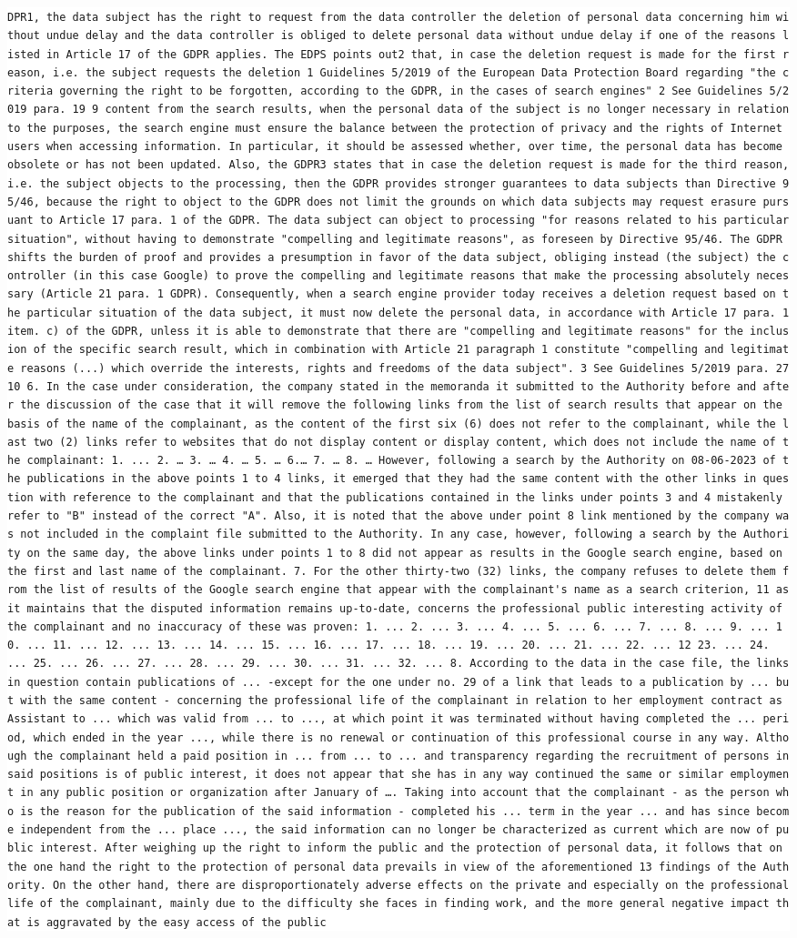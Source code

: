 ```
DPR1, the data subject has the right to request from the data controller the deletion of personal data concerning him without undue delay and the data controller is obliged to delete personal data without undue delay if one of the reasons listed in Article 17 of the GDPR applies. The EDPS points out2 that, in case the deletion request is made for the first reason, i.e. the subject requests the deletion 1 Guidelines 5/2019 of the European Data Protection Board regarding "the criteria governing the right to be forgotten, according to the GDPR, in the cases of search engines" 2 See Guidelines 5/2019 para. 19 9 content from the search results, when the personal data of the subject is no longer necessary in relation to the purposes, the search engine must ensure the balance between the protection of privacy and the rights of Internet users when accessing information. In particular, it should be assessed whether, over time, the personal data has become obsolete or has not been updated. Also, the GDPR3 states that in case the deletion request is made for the third reason, i.e. the subject objects to the processing, then the GDPR provides stronger guarantees to data subjects than Directive 95/46, because the right to object to the GDPR does not limit the grounds on which data subjects may request erasure pursuant to Article 17 para. 1 of the GDPR. The data subject can object to processing "for reasons related to his particular situation", without having to demonstrate "compelling and legitimate reasons", as foreseen by Directive 95/46. The GDPR shifts the burden of proof and provides a presumption in favor of the data subject, obliging instead (the subject) the controller (in this case Google) to prove the compelling and legitimate reasons that make the processing absolutely necessary (Article 21 para. 1 GDPR). Consequently, when a search engine provider today receives a deletion request based on the particular situation of the data subject, it must now delete the personal data, in accordance with Article 17 para. 1 item. c) of the GDPR, unless it is able to demonstrate that there are "compelling and legitimate reasons" for the inclusion of the specific search result, which in combination with Article 21 paragraph 1 constitute "compelling and legitimate reasons (...) which override the interests, rights and freedoms of the data subject". 3 See Guidelines 5/2019 para. 27 10 6. In the case under consideration, the company stated in the memoranda it submitted to the Authority before and after the discussion of the case that it will remove the following links from the list of search results that appear on the basis of the name of the complainant, as the content of the first six (6) does not refer to the complainant, while the last two (2) links refer to websites that do not display content or display content, which does not include the name of the complainant: 1. ... 2. … 3. … 4. … 5. … 6.… 7. … 8. … However, following a search by the Authority on 08-06-2023 of the publications in the above points 1 to 4 links, it emerged that they had the same content with the other links in question with reference to the complainant and that the publications contained in the links under points 3 and 4 mistakenly refer to "B" instead of the correct "A". Also, it is noted that the above under point 8 link mentioned by the company was not included in the complaint file submitted to the Authority. In any case, however, following a search by the Authority on the same day, the above links under points 1 to 8 did not appear as results in the Google search engine, based on the first and last name of the complainant. 7. For the other thirty-two (32) links, the company refuses to delete them from the list of results of the Google search engine that appear with the complainant's name as a search criterion, 11 as it maintains that the disputed information remains up-to-date, concerns the professional public interesting activity of the complainant and no inaccuracy of these was proven: 1. ... 2. ... 3. ... 4. ... 5. ... 6. ... 7. ... 8. ... 9. ... 10. ... 11. ... 12. ... 13. ... 14. ... 15. ... 16. ... 17. ... 18. ... 19. ... 20. ... 21. ... 22. ... 12 23. ... 24. ... 25. ... 26. ... 27. ... 28. ... 29. ... 30. ... 31. ... 32. ... 8. According to the data in the case file, the links in question contain publications of ... -except for the one under no. 29 of a link that leads to a publication by ... but with the same content - concerning the professional life of the complainant in relation to her employment contract as Assistant to ... which was valid from ... to ..., at which point it was terminated without having completed the ... period, which ended in the year ..., while there is no renewal or continuation of this professional course in any way. Although the complainant held a paid position in ... from ... to ... and transparency regarding the recruitment of persons in said positions is of public interest, it does not appear that she has in any way continued the same or similar employment in any public position or organization after January of …. Taking into account that the complainant - as the person who is the reason for the publication of the said information - completed his ... term in the year ... and has since become independent from the ... place ..., the said information can no longer be characterized as current which are now of public interest. After weighing up the right to inform the public and the protection of personal data, it follows that on the one hand the right to the protection of personal data prevails in view of the aforementioned 13 findings of the Authority. On the other hand, there are disproportionately adverse effects on the private and especially on the professional life of the complainant, mainly due to the difficulty she faces in finding work, and the more general negative impact that is aggravated by the easy access of the public
```